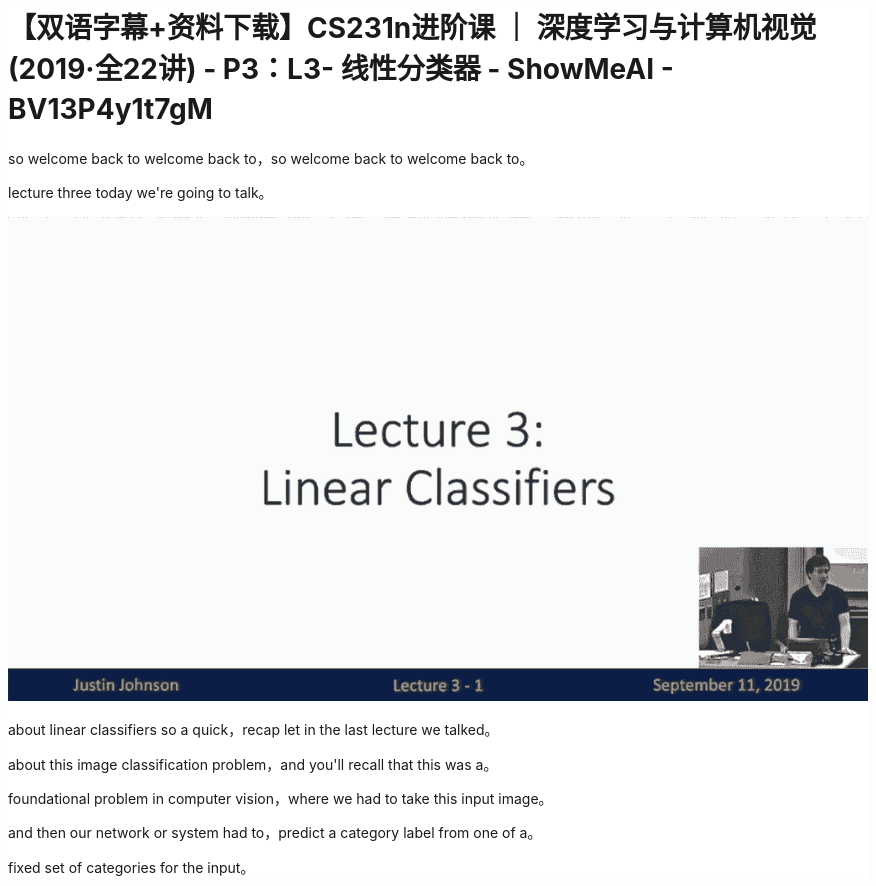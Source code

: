 # 【双语字幕+资料下载】CS231n进阶课 ｜ 深度学习与计算机视觉(2019·全22讲) - P3：L3- 线性分类器 - ShowMeAI - BV13P4y1t7gM

so welcome back to welcome back to，so welcome back to welcome back to。

lecture three today we're going to talk。

![](img/c3cc259ced953d9c22f94117e0ec71a6_1.png)

about linear classifiers so a quick，recap let in the last lecture we talked。

about this image classification problem，and you'll recall that this was a。

foundational problem in computer vision，where we had to take this input image。

and then our network or system had to，predict a category label from one of a。

fixed set of categories for the input。
